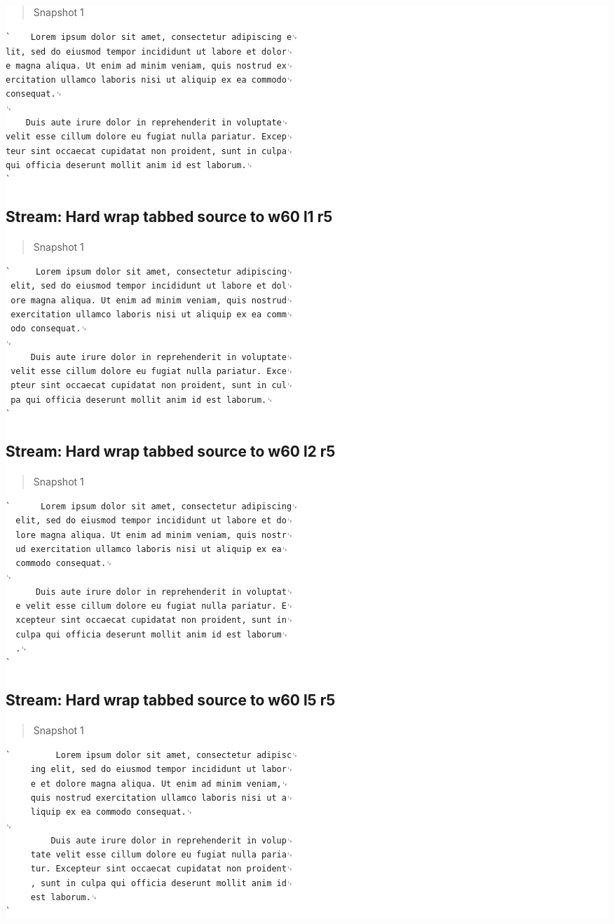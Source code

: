 > Snapshot 1

    `    Lorem ipsum dolor sit amet, consectetur adipiscing e␊
    lit, sed do eiusmod tempor incididunt ut labore et dolor␊
    e magna aliqua. Ut enim ad minim veniam, quis nostrud ex␊
    ercitation ullamco laboris nisi ut aliquip ex ea commodo␊
    consequat.␊
    ␊
        Duis aute irure dolor in reprehenderit in voluptate␊
    velit esse cillum dolore eu fugiat nulla pariatur. Excep␊
    teur sint occaecat cupidatat non proident, sunt in culpa␊
    qui officia deserunt mollit anim id est laborum.␊
    `

## Stream: Hard wrap tabbed source to w60 l1 r5

> Snapshot 1

    `     Lorem ipsum dolor sit amet, consectetur adipiscing␊
     elit, sed do eiusmod tempor incididunt ut labore et dol␊
     ore magna aliqua. Ut enim ad minim veniam, quis nostrud␊
     exercitation ullamco laboris nisi ut aliquip ex ea comm␊
     odo consequat.␊
    ␊
         Duis aute irure dolor in reprehenderit in voluptate␊
     velit esse cillum dolore eu fugiat nulla pariatur. Exce␊
     pteur sint occaecat cupidatat non proident, sunt in cul␊
     pa qui officia deserunt mollit anim id est laborum.␊
    `

## Stream: Hard wrap tabbed source to w60 l2 r5

> Snapshot 1

    `      Lorem ipsum dolor sit amet, consectetur adipiscing␊
      elit, sed do eiusmod tempor incididunt ut labore et do␊
      lore magna aliqua. Ut enim ad minim veniam, quis nostr␊
      ud exercitation ullamco laboris nisi ut aliquip ex ea␊
      commodo consequat.␊
    ␊
          Duis aute irure dolor in reprehenderit in voluptat␊
      e velit esse cillum dolore eu fugiat nulla pariatur. E␊
      xcepteur sint occaecat cupidatat non proident, sunt in␊
      culpa qui officia deserunt mollit anim id est laborum␊
      .␊
    `

## Stream: Hard wrap tabbed source to w60 l5 r5

> Snapshot 1

    `         Lorem ipsum dolor sit amet, consectetur adipisc␊
         ing elit, sed do eiusmod tempor incididunt ut labor␊
         e et dolore magna aliqua. Ut enim ad minim veniam,␊
         quis nostrud exercitation ullamco laboris nisi ut a␊
         liquip ex ea commodo consequat.␊
    ␊
             Duis aute irure dolor in reprehenderit in volup␊
         tate velit esse cillum dolore eu fugiat nulla paria␊
         tur. Excepteur sint occaecat cupidatat non proident␊
         , sunt in culpa qui officia deserunt mollit anim id␊
         est laborum.␊
    `
